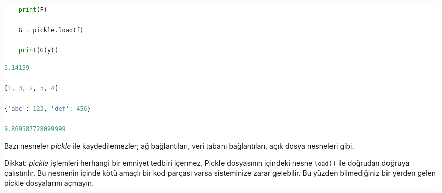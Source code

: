```py
    print(F)

    G = pickle.load(f)

    print(G(y))


```

```py
3.14159

[1, 3, 2, 5, 4]

{'abc': 123, 'def': 456}

9.869587728099999


```

Bazı nesneler *pickle* ile kaydedilemezler; ağ bağlantıları, veri tabanı bağlantıları, açık dosya nesneleri gibi.

Dikkat: *pickle* işlemleri herhangi bir emniyet tedbiri içermez. Pickle dosyasının içindeki nesne `load()` ile doğrudan doğruya çalıştırılır. Bu nesnenin içinde kötü amaçlı bir kod parçası varsa sisteminize zarar gelebilir. Bu yüzden bilmediğiniz bir yerden gelen pickle dosyalarını açmayın.
